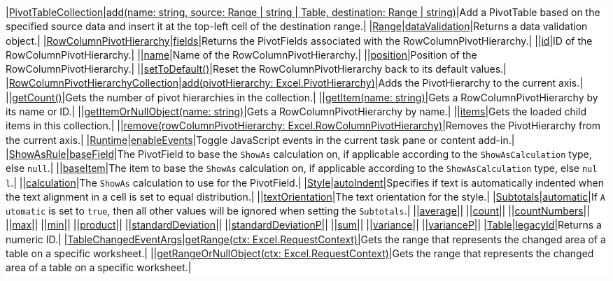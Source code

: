 |[PivotTableCollection](/javascript/api/excel/excel.pivottablecollection)|[add(name: string, source: Range \| string \| Table, destination: Range \| string)](/javascript/api/excel/excel.pivottablecollection#excel-excel-pivottablecollection-add-member(1))|Add a PivotTable based on the specified source data and insert it at the top-left cell of the destination range.|
|[Range](/javascript/api/excel/excel.range)|[dataValidation](/javascript/api/excel/excel.range#excel-excel-range-dataValidation-member)|Returns a data validation object.|
|[RowColumnPivotHierarchy](/javascript/api/excel/excel.rowcolumnpivothierarchy)|[fields](/javascript/api/excel/excel.rowcolumnpivothierarchy#excel-excel-rowcolumnpivothierarchy-fields-member)|Returns the PivotFields associated with the RowColumnPivotHierarchy.|
||[id](/javascript/api/excel/excel.rowcolumnpivothierarchy#excel-excel-rowcolumnpivothierarchy-id-member)|ID of the RowColumnPivotHierarchy.|
||[name](/javascript/api/excel/excel.rowcolumnpivothierarchy#excel-excel-rowcolumnpivothierarchy-name-member)|Name of the RowColumnPivotHierarchy.|
||[position](/javascript/api/excel/excel.rowcolumnpivothierarchy#excel-excel-rowcolumnpivothierarchy-position-member)|Position of the RowColumnPivotHierarchy.|
||[setToDefault()](/javascript/api/excel/excel.rowcolumnpivothierarchy#excel-excel-rowcolumnpivothierarchy-setToDefault-member(1))|Reset the RowColumnPivotHierarchy back to its default values.|
|[RowColumnPivotHierarchyCollection](/javascript/api/excel/excel.rowcolumnpivothierarchycollection)|[add(pivotHierarchy: Excel.PivotHierarchy)](/javascript/api/excel/excel.rowcolumnpivothierarchycollection#excel-excel-rowcolumnpivothierarchycollection-add-member(1))|Adds the PivotHierarchy to the current axis.|
||[getCount()](/javascript/api/excel/excel.rowcolumnpivothierarchycollection#excel-excel-rowcolumnpivothierarchycollection-getCount-member(1))|Gets the number of pivot hierarchies in the collection.|
||[getItem(name: string)](/javascript/api/excel/excel.rowcolumnpivothierarchycollection#excel-excel-rowcolumnpivothierarchycollection-getItem-member(1))|Gets a RowColumnPivotHierarchy by its name or ID.|
||[getItemOrNullObject(name: string)](/javascript/api/excel/excel.rowcolumnpivothierarchycollection#excel-excel-rowcolumnpivothierarchycollection-getItemOrNullObject-member(1))|Gets a RowColumnPivotHierarchy by name.|
||[items](/javascript/api/excel/excel.rowcolumnpivothierarchycollection#excel-excel-rowcolumnpivothierarchycollection-items-member)|Gets the loaded child items in this collection.|
||[remove(rowColumnPivotHierarchy: Excel.RowColumnPivotHierarchy)](/javascript/api/excel/excel.rowcolumnpivothierarchycollection#excel-excel-rowcolumnpivothierarchycollection-remove-member(1))|Removes the PivotHierarchy from the current axis.|
|[Runtime](/javascript/api/excel/excel.runtime)|[enableEvents](/javascript/api/excel/excel.runtime#excel-excel-runtime-enableEvents-member)|Toggle JavaScript events in the current task pane or content add-in.|
|[ShowAsRule](/javascript/api/excel/excel.showasrule)|[baseField](/javascript/api/excel/excel.showasrule#excel-excel-showasrule-baseField-member)|The PivotField to base the `ShowAs` calculation on, if applicable according to the `ShowAsCalculation` type, else `null`.|
||[baseItem](/javascript/api/excel/excel.showasrule#excel-excel-showasrule-baseItem-member)|The item to base the `ShowAs` calculation on, if applicable according to the `ShowAsCalculation` type, else `null`.|
||[calculation](/javascript/api/excel/excel.showasrule#excel-excel-showasrule-calculation-member)|The `ShowAs` calculation to use for the PivotField.|
|[Style](/javascript/api/excel/excel.style)|[autoIndent](/javascript/api/excel/excel.style#excel-excel-style-autoIndent-member)|Specifies if text is automatically indented when the text alignment in a cell is set to equal distribution.|
||[textOrientation](/javascript/api/excel/excel.style#excel-excel-style-textOrientation-member)|The text orientation for the style.|
|[Subtotals](/javascript/api/excel/excel.subtotals)|[automatic](/javascript/api/excel/excel.subtotals#excel-excel-subtotals-automatic-member)|If `Automatic` is set to `true`, then all other values will be ignored when setting the `Subtotals`.|
||[average](/javascript/api/excel/excel.subtotals#excel-excel-subtotals-average-member)||
||[count](/javascript/api/excel/excel.subtotals#excel-excel-subtotals-count-member)||
||[countNumbers](/javascript/api/excel/excel.subtotals#excel-excel-subtotals-countNumbers-member)||
||[max](/javascript/api/excel/excel.subtotals#excel-excel-subtotals-max-member)||
||[min](/javascript/api/excel/excel.subtotals#excel-excel-subtotals-min-member)||
||[product](/javascript/api/excel/excel.subtotals#excel-excel-subtotals-product-member)||
||[standardDeviation](/javascript/api/excel/excel.subtotals#excel-excel-subtotals-standardDeviation-member)||
||[standardDeviationP](/javascript/api/excel/excel.subtotals#excel-excel-subtotals-standardDeviationP-member)||
||[sum](/javascript/api/excel/excel.subtotals#excel-excel-subtotals-sum-member)||
||[variance](/javascript/api/excel/excel.subtotals#excel-excel-subtotals-variance-member)||
||[varianceP](/javascript/api/excel/excel.subtotals#excel-excel-subtotals-varianceP-member)||
|[Table](/javascript/api/excel/excel.table)|[legacyId](/javascript/api/excel/excel.table#excel-excel-table-legacyId-member)|Returns a numeric ID.|
|[TableChangedEventArgs](/javascript/api/excel/excel.tablechangedeventargs)|[getRange(ctx: Excel.RequestContext)](/javascript/api/excel/excel.tablechangedeventargs#excel-excel-tablechangedeventargs-getRange-member(1))|Gets the range that represents the changed area of a table on a specific worksheet.|
||[getRangeOrNullObject(ctx: Excel.RequestContext)](/javascript/api/excel/excel.tablechangedeventargs#excel-excel-tablechangedeventargs-getRangeOrNullObject-member(1))|Gets the range that represents the changed area of a table on a specific worksheet.|